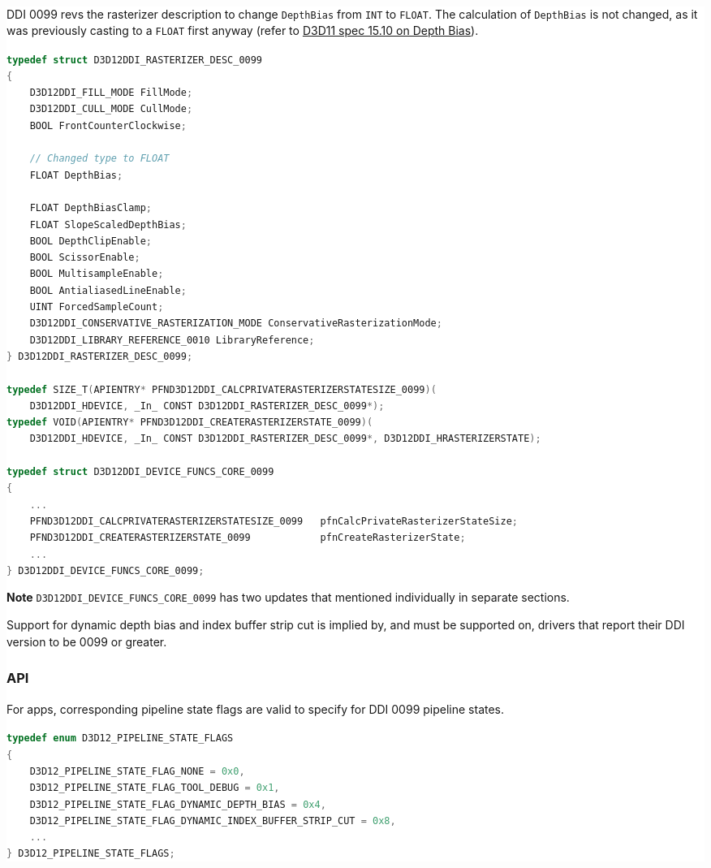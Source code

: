 DDI 0099 revs the rasterizer description to change `DepthBias` from `INT` to `FLOAT`. The calculation of `DepthBias` is not changed, as it was previously casting to a `FLOAT` first anyway (refer to [D3D11 spec 15.10 on Depth Bias](https://microsoft.github.io/DirectX-Specs/d3d/archive/D3D11_3_FunctionalSpec.htm#15.10%20Depth%20Bias)).

```c++
typedef struct D3D12DDI_RASTERIZER_DESC_0099
{
    D3D12DDI_FILL_MODE FillMode;
    D3D12DDI_CULL_MODE CullMode;
    BOOL FrontCounterClockwise;

    // Changed type to FLOAT
    FLOAT DepthBias;

    FLOAT DepthBiasClamp;
    FLOAT SlopeScaledDepthBias;
    BOOL DepthClipEnable;
    BOOL ScissorEnable;
    BOOL MultisampleEnable;
    BOOL AntialiasedLineEnable;
    UINT ForcedSampleCount;
    D3D12DDI_CONSERVATIVE_RASTERIZATION_MODE ConservativeRasterizationMode;
    D3D12DDI_LIBRARY_REFERENCE_0010 LibraryReference;
} D3D12DDI_RASTERIZER_DESC_0099;

typedef SIZE_T(APIENTRY* PFND3D12DDI_CALCPRIVATERASTERIZERSTATESIZE_0099)(
    D3D12DDI_HDEVICE, _In_ CONST D3D12DDI_RASTERIZER_DESC_0099*);
typedef VOID(APIENTRY* PFND3D12DDI_CREATERASTERIZERSTATE_0099)(
    D3D12DDI_HDEVICE, _In_ CONST D3D12DDI_RASTERIZER_DESC_0099*, D3D12DDI_HRASTERIZERSTATE);

typedef struct D3D12DDI_DEVICE_FUNCS_CORE_0099
{
    ...
    PFND3D12DDI_CALCPRIVATERASTERIZERSTATESIZE_0099   pfnCalcPrivateRasterizerStateSize;
    PFND3D12DDI_CREATERASTERIZERSTATE_0099            pfnCreateRasterizerState;
    ...
} D3D12DDI_DEVICE_FUNCS_CORE_0099;

```

**Note** `D3D12DDI_DEVICE_FUNCS_CORE_0099` has two updates that mentioned individually in separate sections.

Support for dynamic depth bias and index buffer strip cut is implied by, and must be supported on, drivers that report their DDI version to be 0099 or greater.

### API

For apps, corresponding pipeline state flags are valid to specify for DDI 0099 pipeline states.

```c++
typedef enum D3D12_PIPELINE_STATE_FLAGS
{
    D3D12_PIPELINE_STATE_FLAG_NONE = 0x0,
    D3D12_PIPELINE_STATE_FLAG_TOOL_DEBUG = 0x1,
    D3D12_PIPELINE_STATE_FLAG_DYNAMIC_DEPTH_BIAS = 0x4,
    D3D12_PIPELINE_STATE_FLAG_DYNAMIC_INDEX_BUFFER_STRIP_CUT = 0x8,
    ...
} D3D12_PIPELINE_STATE_FLAGS;
```
